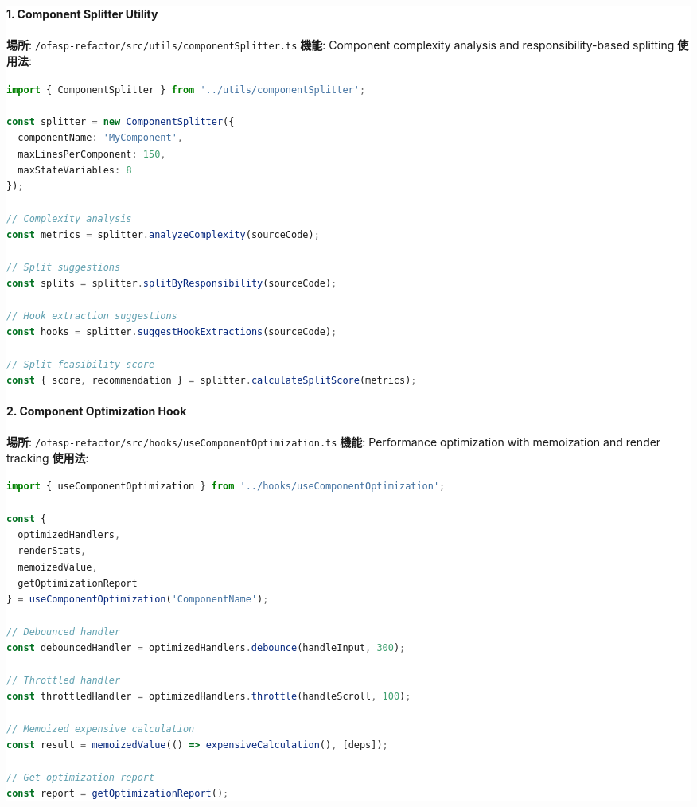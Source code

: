 #### 1. Component Splitter Utility
**場所**: `/ofasp-refactor/src/utils/componentSplitter.ts`
**機能**: Component complexity analysis and responsibility-based splitting
**使用法**:
```typescript
import { ComponentSplitter } from '../utils/componentSplitter';

const splitter = new ComponentSplitter({
  componentName: 'MyComponent',
  maxLinesPerComponent: 150,
  maxStateVariables: 8
});

// Complexity analysis
const metrics = splitter.analyzeComplexity(sourceCode);

// Split suggestions
const splits = splitter.splitByResponsibility(sourceCode);

// Hook extraction suggestions
const hooks = splitter.suggestHookExtractions(sourceCode);

// Split feasibility score
const { score, recommendation } = splitter.calculateSplitScore(metrics);
```

#### 2. Component Optimization Hook
**場所**: `/ofasp-refactor/src/hooks/useComponentOptimization.ts`
**機能**: Performance optimization with memoization and render tracking
**使用法**:
```typescript
import { useComponentOptimization } from '../hooks/useComponentOptimization';

const { 
  optimizedHandlers, 
  renderStats, 
  memoizedValue, 
  getOptimizationReport 
} = useComponentOptimization('ComponentName');

// Debounced handler
const debouncedHandler = optimizedHandlers.debounce(handleInput, 300);

// Throttled handler
const throttledHandler = optimizedHandlers.throttle(handleScroll, 100);

// Memoized expensive calculation
const result = memoizedValue(() => expensiveCalculation(), [deps]);

// Get optimization report
const report = getOptimizationReport();
```
